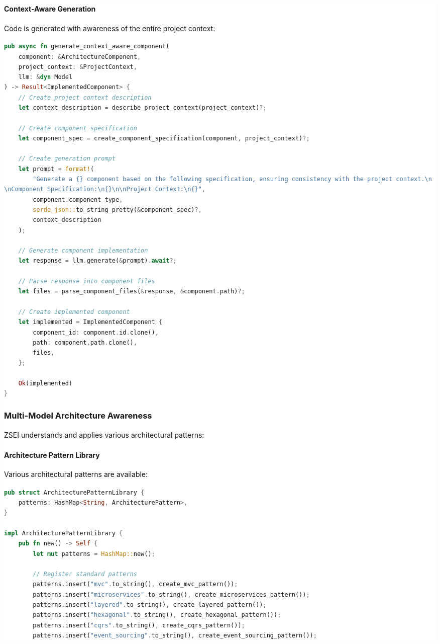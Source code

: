 #### Context-Aware Generation

Code is generated with awareness of the entire project context:

```rust
pub async fn generate_context_aware_component(
    component: &ArchitectureComponent,
    project_context: &ProjectContext,
    llm: &dyn Model
) -> Result<ImplementedComponent> {
    // Create project context description
    let context_description = describe_project_context(project_context)?;
    
    // Create component specification
    let component_spec = create_component_specification(component, project_context)?;
    
    // Create generation prompt
    let prompt = format!(
        "Generate a {} component based on the following specification, ensuring consistency with the project context.\n\nComponent Specification:\n{}\n\nProject Context:\n{}",
        component.component_type,
        serde_json::to_string_pretty(&component_spec)?,
        context_description
    );
    
    // Generate component implementation
    let response = llm.generate(&prompt).await?;
    
    // Parse response into component files
    let files = parse_component_files(&response, &component.path)?;
    
    // Create implemented component
    let implemented = ImplementedComponent {
        component_id: component.id.clone(),
        path: component.path.clone(),
        files,
    };
    
    Ok(implemented)
}
```

### Multi-Model Architecture Awareness

ZSEI understands and applies various architectural patterns:

#### Architecture Pattern Library

Various architectural patterns are available:

```rust
pub struct ArchitecturePatternLibrary {
    patterns: HashMap<String, ArchitecturePattern>,
}

impl ArchitecturePatternLibrary {
    pub fn new() -> Self {
        let mut patterns = HashMap::new();
        
        // Register standard patterns
        patterns.insert("mvc".to_string(), create_mvc_pattern());
        patterns.insert("microservices".to_string(), create_microservices_pattern());
        patterns.insert("layered".to_string(), create_layered_pattern());
        patterns.insert("hexagonal".to_string(), create_hexagonal_pattern());
        patterns.insert("cqrs".to_string(), create_cqrs_pattern());
        patterns.insert("event_sourcing".to_string(), create_event_sourcing_pattern());
```